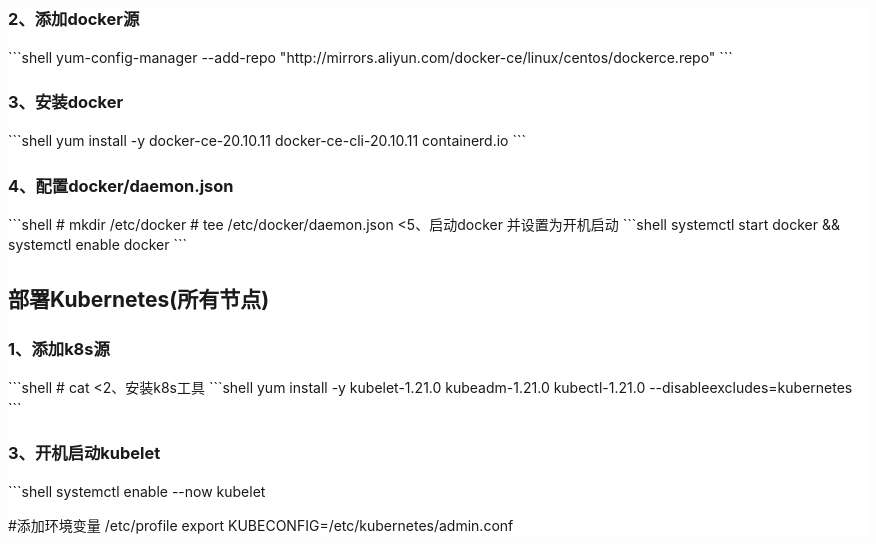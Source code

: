 <h3 id="iNQz8">2、添加docker源</h3>
```shell
yum-config-manager --add-repo "http://mirrors.aliyun.com/docker-ce/linux/centos/dockerce.repo"
```

<h3 id="Biyzk">3、安装docker</h3>
```shell
yum install -y docker-ce-20.10.11 docker-ce-cli-20.10.11 containerd.io
```

<h3 id="XdtID">4、配置docker/daemon.json</h3>
```shell
# mkdir /etc/docker
# tee /etc/docker/daemon.json <<EOF
{
"storage-driver": "devicemapper",
"storage-opts": [
"dm.thinpooldev=/dev/mapper/docker-thinpool",
"dm.use_deferred_removal=true",
"dm.use_deferred_deletion=true",
"dm.basesize=30G"
]
}
EOF
```

<h3 id="kI1bz">5、启动docker 并设置为开机启动</h3>
```shell
systemctl start docker && systemctl enable docker
```





<h2 id="WBbHK">部署Kubernetes(所有节点)</h2>
<h3 id="sNAAD">1、添加k8s源</h3>
```shell
# cat <<EOF | sudo tee /etc/yum.repos.d/kubernetes.repo
[kubernetes]
name=Kubernetes
baseurl=https://mirrors.aliyun.com/kubernetes/yum/repos/kubernetes-el7-x86_64
enabled=1
gpgcheck=0
EOF
```

<h3 id="dqj0V">2、安装k8s⼯具</h3>
```shell
yum install -y kubelet-1.21.0 kubeadm-1.21.0 kubectl-1.21.0 --disableexcludes=kubernetes
```

<h3 id="q5h4h">3、开机启动kubelet</h3>
```shell
systemctl enable --now kubelet

#添加环境变量
/etc/profile
export KUBECONFIG=/etc/kubernetes/admin.conf
```
